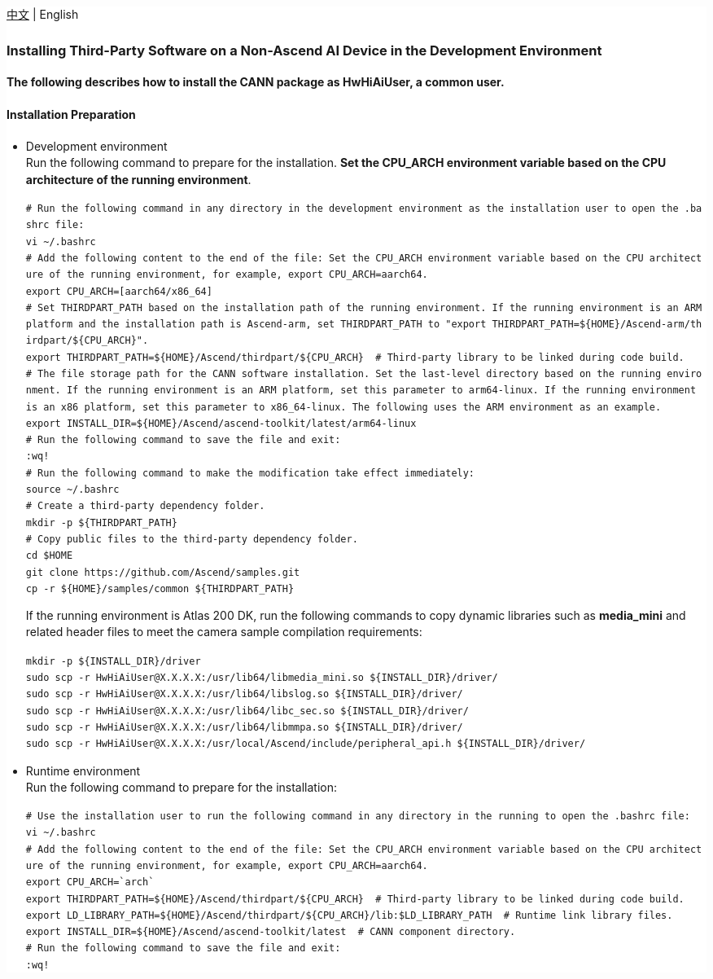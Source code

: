 [中文](separate_environmental_guidance_CN.md) | English

### Installing Third-Party Software on a Non-Ascend AI Device in the Development Environment
**The following describes how to install the CANN package as HwHiAiUser, a common user.**

#### Installation Preparation
- Development environment   
  Run the following command to prepare for the installation. **Set the CPU_ARCH environment variable based on the CPU architecture of the running environment**.
  ```
  # Run the following command in any directory in the development environment as the installation user to open the .bashrc file:
  vi ~/.bashrc  
  # Add the following content to the end of the file: Set the CPU_ARCH environment variable based on the CPU architecture of the running environment, for example, export CPU_ARCH=aarch64.
  export CPU_ARCH=[aarch64/x86_64]
  # Set THIRDPART_PATH based on the installation path of the running environment. If the running environment is an ARM platform and the installation path is Ascend-arm, set THIRDPART_PATH to "export THIRDPART_PATH=${HOME}/Ascend-arm/thirdpart/${CPU_ARCH}".
  export THIRDPART_PATH=${HOME}/Ascend/thirdpart/${CPU_ARCH}  # Third-party library to be linked during code build.
  # The file storage path for the CANN software installation. Set the last-level directory based on the running environment. If the running environment is an ARM platform, set this parameter to arm64-linux. If the running environment is an x86 platform, set this parameter to x86_64-linux. The following uses the ARM environment as an example.
  export INSTALL_DIR=${HOME}/Ascend/ascend-toolkit/latest/arm64-linux
  # Run the following command to save the file and exit:
  :wq!  
  # Run the following command to make the modification take effect immediately:
  source ~/.bashrc 
  # Create a third-party dependency folder.
  mkdir -p ${THIRDPART_PATH}
  # Copy public files to the third-party dependency folder.
  cd $HOME
  git clone https://github.com/Ascend/samples.git
  cp -r ${HOME}/samples/common ${THIRDPART_PATH}
  ```  
  If the running environment is Atlas 200 DK, run the following commands to copy dynamic libraries such as **media_mini** and related header files to meet the camera sample compilation requirements:
  ```
  mkdir -p ${INSTALL_DIR}/driver
  sudo scp -r HwHiAiUser@X.X.X.X:/usr/lib64/libmedia_mini.so ${INSTALL_DIR}/driver/
  sudo scp -r HwHiAiUser@X.X.X.X:/usr/lib64/libslog.so ${INSTALL_DIR}/driver/
  sudo scp -r HwHiAiUser@X.X.X.X:/usr/lib64/libc_sec.so ${INSTALL_DIR}/driver/
  sudo scp -r HwHiAiUser@X.X.X.X:/usr/lib64/libmmpa.so ${INSTALL_DIR}/driver/
  sudo scp -r HwHiAiUser@X.X.X.X:/usr/local/Ascend/include/peripheral_api.h ${INSTALL_DIR}/driver/
  ```
- Runtime environment   
  Run the following command to prepare for the installation:
  ```
  # Use the installation user to run the following command in any directory in the running to open the .bashrc file:
  vi ~/.bashrc  
  # Add the following content to the end of the file: Set the CPU_ARCH environment variable based on the CPU architecture of the running environment, for example, export CPU_ARCH=aarch64.
  export CPU_ARCH=`arch`
  export THIRDPART_PATH=${HOME}/Ascend/thirdpart/${CPU_ARCH}  # Third-party library to be linked during code build.
  export LD_LIBRARY_PATH=${HOME}/Ascend/thirdpart/${CPU_ARCH}/lib:$LD_LIBRARY_PATH  # Runtime link library files.
  export INSTALL_DIR=${HOME}/Ascend/ascend-toolkit/latest  # CANN component directory.
  # Run the following command to save the file and exit:
  :wq!  
  ```